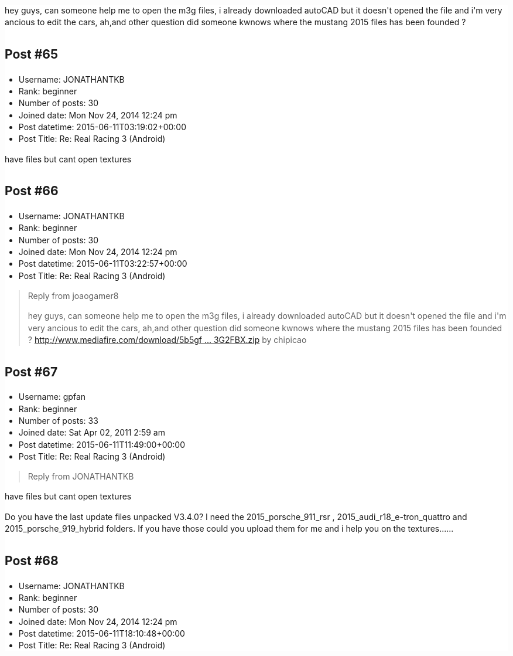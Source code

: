 hey guys, can someone help me to open the m3g files, i already downloaded autoCAD but it doesn't opened the file and i'm very ancious to edit the cars, 
ah,and other question did someone kwnows where the mustang 2015 files has been founded ?
## Post #65
- Username: JONATHANTKB
- Rank: beginner
- Number of posts: 30
- Joined date: Mon Nov 24, 2014 12:24 pm
- Post datetime: 2015-06-11T03:19:02+00:00
- Post Title: Re: Real Racing 3 (Android)

[](http://www.imagebam.com/image/0b3325414957639) 
have files but cant open textures
## Post #66
- Username: JONATHANTKB
- Rank: beginner
- Number of posts: 30
- Joined date: Mon Nov 24, 2014 12:24 pm
- Post datetime: 2015-06-11T03:22:57+00:00
- Post Title: Re: Real Racing 3 (Android)

> Reply from joaogamer8
>
> hey guys, can someone help me to open the m3g files, i already downloaded autoCAD but it doesn't opened the file and i'm very ancious to edit the cars, 
ah,and other question did someone kwnows where the mustang 2015 files has been founded ?
[http://www.mediafire.com/download/5b5gf ... 3G2FBX.zip](http://www.mediafire.com/download/5b5gfesy459i4cg/M3G2FBX.zip) by chipicao
## Post #67
- Username: gpfan
- Rank: beginner
- Number of posts: 33
- Joined date: Sat Apr 02, 2011 2:59 am
- Post datetime: 2015-06-11T11:49:00+00:00
- Post Title: Re: Real Racing 3 (Android)

> Reply from JONATHANTKB
>
>  
have files but cant open textures

Do you have the last update files unpacked V3.4.0? I need the 2015_porsche_911_rsr , 2015_audi_r18_e-tron_quattro and 2015_porsche_919_hybrid folders. If you have those could you upload them for me and i help you on the textures......
## Post #68
- Username: JONATHANTKB
- Rank: beginner
- Number of posts: 30
- Joined date: Mon Nov 24, 2014 12:24 pm
- Post datetime: 2015-06-11T18:10:48+00:00
- Post Title: Re: Real Racing 3 (Android)

